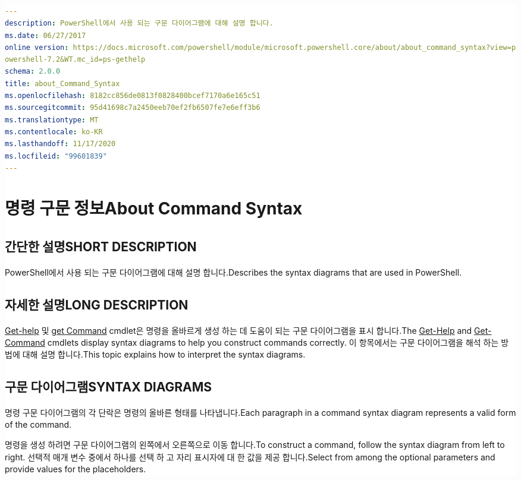 ```yaml
---
description: PowerShell에서 사용 되는 구문 다이어그램에 대해 설명 합니다.
ms.date: 06/27/2017
online version: https://docs.microsoft.com/powershell/module/microsoft.powershell.core/about/about_command_syntax?view=powershell-7.2&WT.mc_id=ps-gethelp
schema: 2.0.0
title: about_Command_Syntax
ms.openlocfilehash: 8182cc856de0813f0828400bcef7170a6e165c51
ms.sourcegitcommit: 95d41698c7a2450eeb70ef2fb6507fe7e6eff3b6
ms.translationtype: MT
ms.contentlocale: ko-KR
ms.lasthandoff: 11/17/2020
ms.locfileid: "99601839"
---
```

# <a name="about-command-syntax"></a><span data-ttu-id="a9e23-103">명령 구문 정보</span><span class="sxs-lookup"><span data-stu-id="a9e23-103">About Command Syntax</span></span>

## <a name="short-description"></a><span data-ttu-id="a9e23-104">간단한 설명</span><span class="sxs-lookup"><span data-stu-id="a9e23-104">SHORT DESCRIPTION</span></span>
<span data-ttu-id="a9e23-105">PowerShell에서 사용 되는 구문 다이어그램에 대해 설명 합니다.</span><span class="sxs-lookup"><span data-stu-id="a9e23-105">Describes the syntax diagrams that are used in PowerShell.</span></span>

## <a name="long-description"></a><span data-ttu-id="a9e23-106">자세한 설명</span><span class="sxs-lookup"><span data-stu-id="a9e23-106">LONG DESCRIPTION</span></span>

<span data-ttu-id="a9e23-107">[Get-help](xref:Microsoft.PowerShell.Core.Get-Help) 및 [get Command](xref:Microsoft.PowerShell.Core.Get-Command) cmdlet은 명령을 올바르게 생성 하는 데 도움이 되는 구문 다이어그램을 표시 합니다.</span><span class="sxs-lookup"><span data-stu-id="a9e23-107">The [Get-Help](xref:Microsoft.PowerShell.Core.Get-Help) and [Get-Command](xref:Microsoft.PowerShell.Core.Get-Command) cmdlets display syntax diagrams to help you construct commands correctly.</span></span> <span data-ttu-id="a9e23-108">이 항목에서는 구문 다이어그램을 해석 하는 방법에 대해 설명 합니다.</span><span class="sxs-lookup"><span data-stu-id="a9e23-108">This topic explains how to interpret the syntax diagrams.</span></span>

## <a name="syntax-diagrams"></a><span data-ttu-id="a9e23-109">구문 다이어그램</span><span class="sxs-lookup"><span data-stu-id="a9e23-109">SYNTAX DIAGRAMS</span></span>

<span data-ttu-id="a9e23-110">명령 구문 다이어그램의 각 단락은 명령의 올바른 형태를 나타냅니다.</span><span class="sxs-lookup"><span data-stu-id="a9e23-110">Each paragraph in a command syntax diagram represents a valid form of the command.</span></span>

<span data-ttu-id="a9e23-111">명령을 생성 하려면 구문 다이어그램의 왼쪽에서 오른쪽으로 이동 합니다.</span><span class="sxs-lookup"><span data-stu-id="a9e23-111">To construct a command, follow the syntax diagram from left to right.</span></span> <span data-ttu-id="a9e23-112">선택적 매개 변수 중에서 하나를 선택 하 고 자리 표시자에 대 한 값을 제공 합니다.</span><span class="sxs-lookup"><span data-stu-id="a9e23-112">Select from among the optional parameters and provide values for the placeholders.</span></span>
